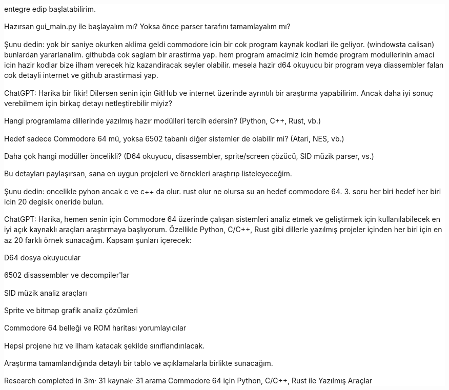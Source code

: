 entegre edip başlatabilirim.

Hazırsan gui_main.py ile başlayalım mı? Yoksa önce parser tarafını tamamlayalım mı?








Şunu dedin:
yok bir saniye okurken aklima geldi commodore icin bir cok program kaynak kodlari ile geliyor. (windowsta calisan) bunlardan yararlanalim. githubda cok saglam bir arastirma yap. hem program amacimiz icin hemde program modullerinin amaci icin hazir kodlar bize ilham verecek hiz kazandiracak seyler olabilir. mesela hazir d64 okuyucu bir program veya diassembler falan cok detayli internet ve github arastirmasi yap.

ChatGPT:
Harika bir fikir! Dilersen senin için GitHub ve internet üzerinde ayrıntılı bir araştırma yapabilirim. Ancak daha iyi sonuç verebilmem için birkaç detayı netleştirebilir miyiz?

Hangi programlama dillerinde yazılmış hazır modülleri tercih edersin? (Python, C++, Rust, vb.)

Hedef sadece Commodore 64 mü, yoksa 6502 tabanlı diğer sistemler de olabilir mi? (Atari, NES, vb.)

Daha çok hangi modüller öncelikli? (D64 okuyucu, disassembler, sprite/screen çözücü, SID müzik parser, vs.)

Bu detayları paylaşırsan, sana en uygun projeleri ve örnekleri araştırıp listeleyeceğim.








Şunu dedin:
oncelikle pyhon ancak c ve c++ da olur. rust olur ne olursa su an hedef commodore 64. 3. soru her biri hedef her biri icin 20 degisik oneride bulun. 

ChatGPT:
Harika, hemen senin için Commodore 64 üzerinde çalışan sistemleri analiz etmek ve geliştirmek için kullanılabilecek en iyi açık kaynaklı araçları araştırmaya başlıyorum. Özellikle Python, C/C++, Rust gibi dillerle yazılmış projeler içinden her biri için en az 20 farklı örnek sunacağım. Kapsam şunları içerecek:

D64 dosya okuyucular

6502 disassembler ve decompiler'lar

SID müzik analiz araçları

Sprite ve bitmap grafik analiz çözümleri

Commodore 64 belleği ve ROM haritası yorumlayıcılar

Hepsi projene hız ve ilham katacak şekilde sınıflandırılacak.

Araştırma tamamlandığında detaylı bir tablo ve açıklamalarla birlikte sunacağım.

Research completed in 3m· 31 kaynak· 31 arama
Commodore 64 için Python, C/C++, Rust ile Yazılmış Araçlar
